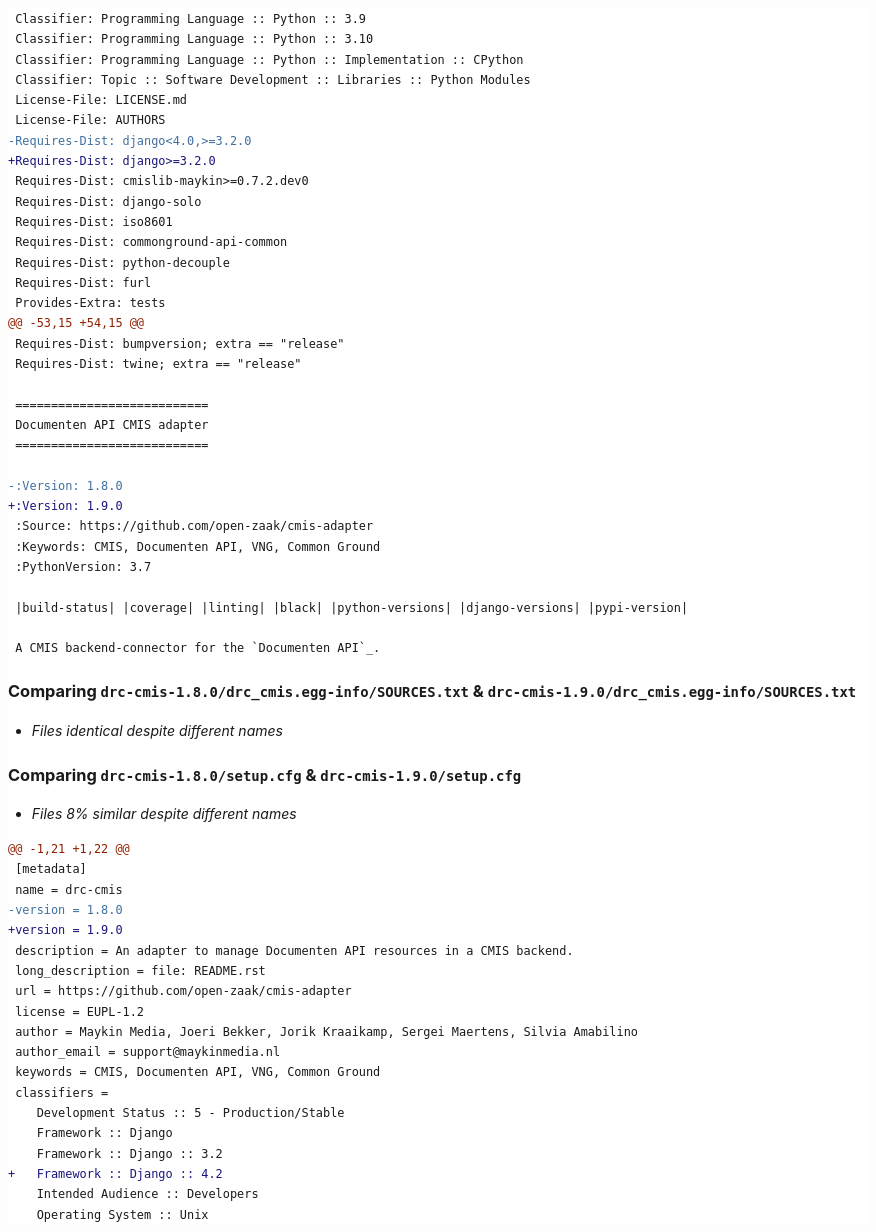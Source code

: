 ```diff
 Classifier: Programming Language :: Python :: 3.9
 Classifier: Programming Language :: Python :: 3.10
 Classifier: Programming Language :: Python :: Implementation :: CPython
 Classifier: Topic :: Software Development :: Libraries :: Python Modules
 License-File: LICENSE.md
 License-File: AUTHORS
-Requires-Dist: django<4.0,>=3.2.0
+Requires-Dist: django>=3.2.0
 Requires-Dist: cmislib-maykin>=0.7.2.dev0
 Requires-Dist: django-solo
 Requires-Dist: iso8601
 Requires-Dist: commonground-api-common
 Requires-Dist: python-decouple
 Requires-Dist: furl
 Provides-Extra: tests
@@ -53,15 +54,15 @@
 Requires-Dist: bumpversion; extra == "release"
 Requires-Dist: twine; extra == "release"
 
 ===========================
 Documenten API CMIS adapter
 ===========================
 
-:Version: 1.8.0
+:Version: 1.9.0
 :Source: https://github.com/open-zaak/cmis-adapter
 :Keywords: CMIS, Documenten API, VNG, Common Ground
 :PythonVersion: 3.7
 
 |build-status| |coverage| |linting| |black| |python-versions| |django-versions| |pypi-version|
 
 A CMIS backend-connector for the `Documenten API`_.
```

### Comparing `drc-cmis-1.8.0/drc_cmis.egg-info/SOURCES.txt` & `drc-cmis-1.9.0/drc_cmis.egg-info/SOURCES.txt`

 * *Files identical despite different names*

### Comparing `drc-cmis-1.8.0/setup.cfg` & `drc-cmis-1.9.0/setup.cfg`

 * *Files 8% similar despite different names*

```diff
@@ -1,21 +1,22 @@
 [metadata]
 name = drc-cmis
-version = 1.8.0
+version = 1.9.0
 description = An adapter to manage Documenten API resources in a CMIS backend.
 long_description = file: README.rst
 url = https://github.com/open-zaak/cmis-adapter
 license = EUPL-1.2
 author = Maykin Media, Joeri Bekker, Jorik Kraaikamp, Sergei Maertens, Silvia Amabilino
 author_email = support@maykinmedia.nl
 keywords = CMIS, Documenten API, VNG, Common Ground
 classifiers = 
 	Development Status :: 5 - Production/Stable
 	Framework :: Django
 	Framework :: Django :: 3.2
+	Framework :: Django :: 4.2
 	Intended Audience :: Developers
 	Operating System :: Unix
```